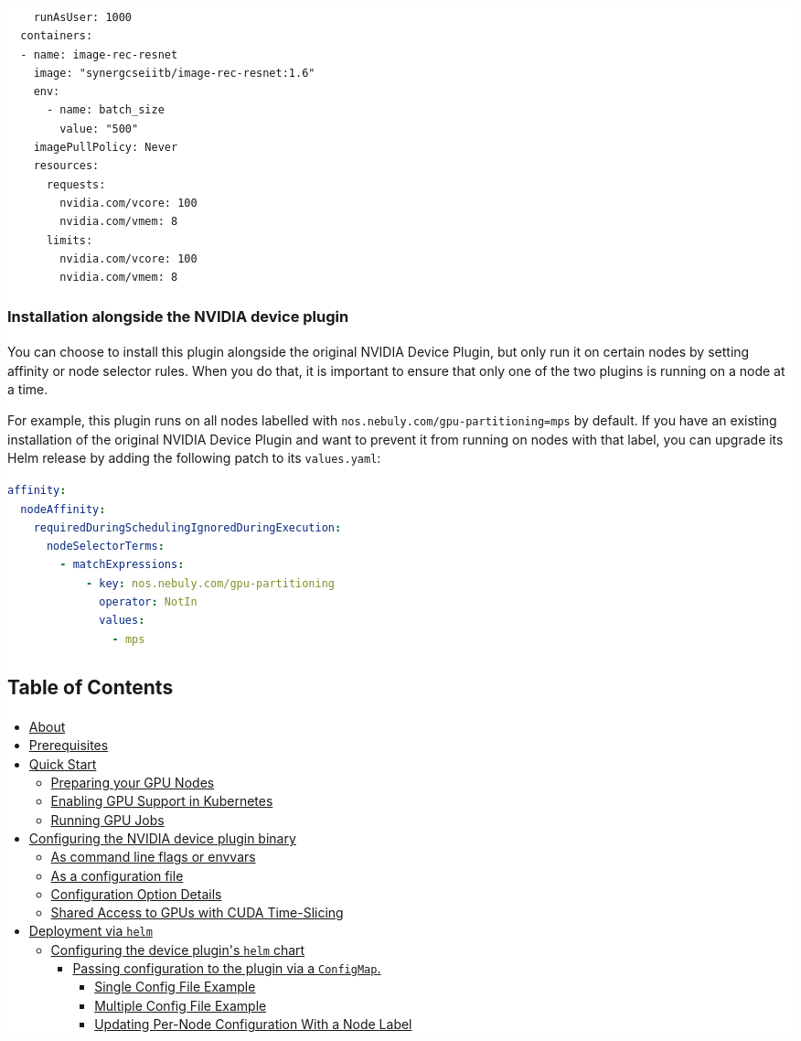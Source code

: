 ```
    runAsUser: 1000
  containers:
  - name: image-rec-resnet
    image: "synergcseiitb/image-rec-resnet:1.6"
    env:
      - name: batch_size
        value: "500"
    imagePullPolicy: Never
    resources:
      requests:
        nvidia.com/vcore: 100
        nvidia.com/vmem: 8
      limits:
        nvidia.com/vcore: 100
        nvidia.com/vmem: 8
```


### Installation alongside the NVIDIA device plugin
You can choose to install this plugin alongside the original NVIDIA Device Plugin,
but only run it on certain nodes by setting affinity or node selector rules. When you do that, it is important to ensure
that only one of the two plugins is running on a node at a time.

For example, this plugin runs on all nodes labelled with `nos.nebuly.com/gpu-partitioning=mps` by default.
If you have an existing installation of the original NVIDIA Device Plugin and want to prevent it
from running on nodes with that label, you can upgrade its Helm release by adding the following patch
to its `values.yaml`:

```yaml
affinity:
  nodeAffinity:
    requiredDuringSchedulingIgnoredDuringExecution:
      nodeSelectorTerms:
        - matchExpressions:
            - key: nos.nebuly.com/gpu-partitioning
              operator: NotIn
              values:
                - mps
```

## Table of Contents

- [About](#about)
- [Prerequisites](#prerequisites)
- [Quick Start](#quick-start)
  - [Preparing your GPU Nodes](#preparing-your-gpu-nodes)
  - [Enabling GPU Support in Kubernetes](#enabling-gpu-support-in-kubernetes)
  - [Running GPU Jobs](#running-gpu-jobs)
- [Configuring the NVIDIA device plugin binary](#configuring-the-nvidia-device-plugin-binary)
  - [As command line flags or envvars](#as-command-line-flags-or-envvars)
  - [As a configuration file](#as-a-configuration-file)
  - [Configuration Option Details](#configuration-option-details)
  - [Shared Access to GPUs with CUDA Time-Slicing](#shared-access-to-gpus-with-cuda-time-slicing)
- [Deployment via `helm`](#deployment-via-helm)
  - [Configuring the device plugin's `helm` chart](#configuring-the-device-plugins-helm-chart)
    - [Passing configuration to the plugin via a `ConfigMap`.](#passing-configuration-to-the-plugin-via-a-configmap)
      - [Single Config File Example](#single-config-file-example)
      - [Multiple Config File Example](#multiple-config-file-example)
      - [Updating Per-Node Configuration With a Node Label](#updating-per-node-configuration-with-a-node-label)
